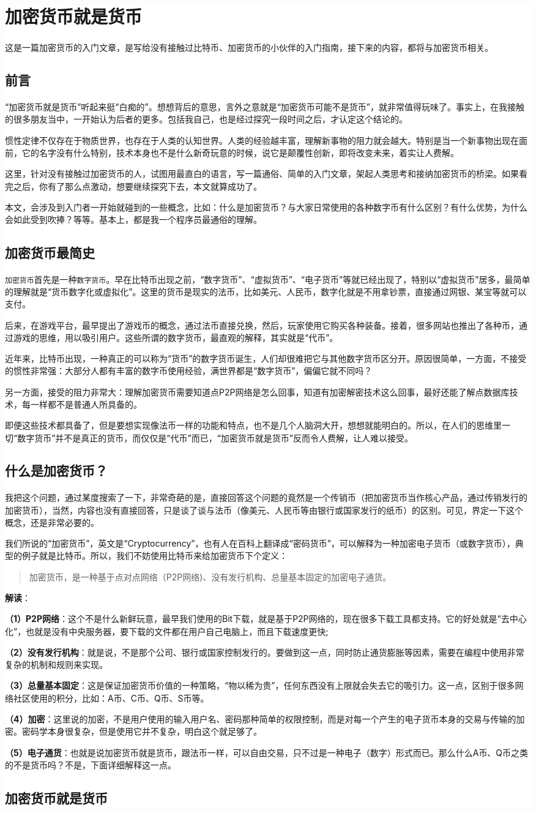# 加密货币就是货币

这是一篇加密货币的入门文章，是写给没有接触过比特币、加密货币的小伙伴的入门指南，接下来的内容，都将与加密货币相关。

## 前言

“加密货币就是货币”听起来挺“白痴的”。想想背后的意思，言外之意就是“加密货币可能不是货币”，就非常值得玩味了。事实上，在我接触的很多朋友当中，一开始认为后者的更多。包括我自己，也是经过探究一段时间之后，才认定这个结论的。

惯性定律不仅存在于物质世界，也存在于人类的认知世界。人类的经验越丰富，理解新事物的阻力就会越大。特别是当一个新事物出现在面前，它的名字没有什么特别，技术本身也不是什么新奇玩意的时候，说它是颠覆性创新，即将改变未来，着实让人费解。

这里，针对没有接触过加密货币的人，试图用最直白的语言，写一篇通俗、简单的入门文章，架起人类思考和接纳加密货币的桥梁。如果看完之后，你有了那么点激动，想要继续探究下去，本文就算成功了。

本文，会涉及到入门者一开始就碰到的一些概念，比如：什么是加密货币？与大家日常使用的各种数字币有什么区别？有什么优势，为什么会如此受到吹捧？等等。基本上，都是我一个程序员最通俗的理解。

## 加密货币最简史

`加密货币`首先是一种`数字货币`。早在比特币出现之前，“数字货币”、“虚拟货币”、“电子货币”等就已经出现了，特别以“虚拟货币”居多，最简单的理解就是“货币数字化或虚拟化”。这里的货币是现实的法币，比如美元、人民币，数字化就是不用拿钞票，直接通过网银、某宝等就可以支付。

后来，在游戏平台，最早提出了游戏币的概念，通过法币直接兑换，然后，玩家使用它购买各种装备。接着，很多网站也推出了各种币，通过游戏的思维，用以吸引用户。这些所谓的数字货币，最直观的解释，其实就是“代币”。

近年来，比特币出现，一种真正的可以称为“货币”的数字货币诞生，人们却很难把它与其他数字货币区分开。原因很简单，一方面，不接受的惯性非常强：大部分人都有丰富的数字币使用经验，满世界都是“数字货币”，偏偏它就不同吗？

另一方面，接受的阻力非常大：理解加密货币需要知道点P2P网络是怎么回事，知道有加密解密技术这么回事，最好还能了解点数据库技术，每一样都不是普通人所具备的。

即便这些技术都具备了，但是要想实现像法币一样的功能和特点，也不是几个人脑洞大开，想想就能明白的。所以，在人们的思维里一切“数字货币”并不是真正的货币，而仅仅是“代币”而已，“加密货币就是货币”反而令人费解，让人难以接受。

## 什么是加密货币？

我把这个问题，通过某度搜索了一下，非常奇葩的是，直接回答这个问题的竟然是一个传销币（把加密货币当作核心产品，通过传销发行的加密货币），当然，内容也没有直接回答，只是谈了谈与法币（像美元、人民币等由银行或国家发行的纸币）的区别。可见，界定一下这个概念，还是非常必要的。

我们所说的“加密货币”，英文是“Cryptocurrency”，也有人在百科上翻译成“密码货币”，可以解释为一种加密电子货币（或数字货币），典型的例子就是比特币。所以，我们不妨使用比特币来给加密货币下个定义：

> 加密货币，是一种基于点对点网络（P2P网络)、没有发行机构、总量基本固定的加密电子通货。

**解读**：

**（1）P2P网络**：这个不是什么新鲜玩意，最早我们使用的Bit下载，就是基于P2P网络的，现在很多下载工具都支持。它的好处就是“去中心化”，也就是没有中央服务器，要下载的文件都在用户自己电脑上，而且下载速度更快;

**（2）没有发行机构**：就是说，不是那个公司、银行或国家控制发行的。要做到这一点，同时防止通货膨胀等因素，需要在编程中使用非常复杂的机制和规则来实现。

**（3）总量基本固定**：这是保证加密货币价值的一种策略，“物以稀为贵”，任何东西没有上限就会失去它的吸引力。这一点，区别于很多网络社区使用的积分，比如：A币、C币、Q币、S币等。

**（4）加密**：这里说的加密，不是用户使用的输入用户名、密码那种简单的权限控制，而是对每一个产生的电子货币本身的交易与传输的加密。密码学本身很复杂，但是使用它并不复杂，明白这个就足够了。

**（5）电子通货**：也就是说加密货币就是货币，跟法币一样，可以自由交易，只不过是一种电子（数字）形式而已。那么什么A币、Q币之类的不是货币吗？不是，下面详细解释这一点。

## 加密货币就是货币
